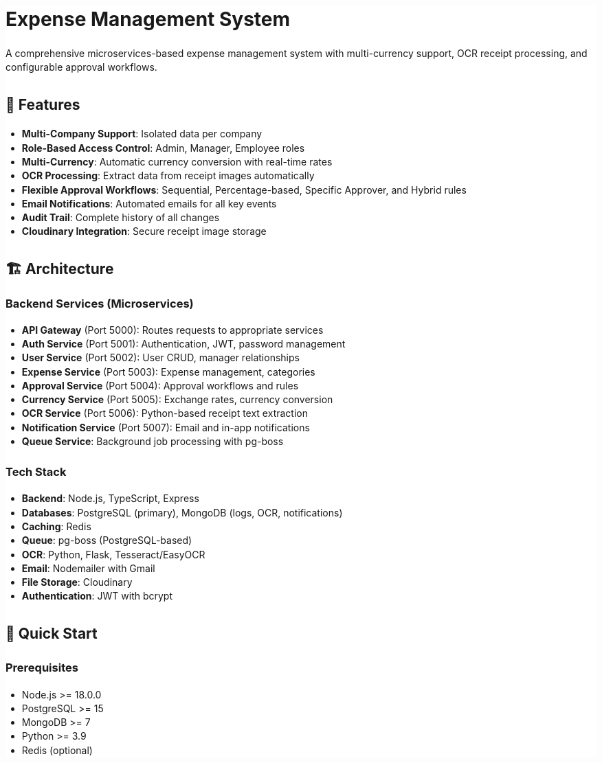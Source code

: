 # Expense Management System

A comprehensive microservices-based expense management system with multi-currency support, OCR receipt processing, and configurable approval workflows.

## 🌟 Features

- **Multi-Company Support**: Isolated data per company
- **Role-Based Access Control**: Admin, Manager, Employee roles
- **Multi-Currency**: Automatic currency conversion with real-time rates
- **OCR Processing**: Extract data from receipt images automatically
- **Flexible Approval Workflows**: Sequential, Percentage-based, Specific Approver, and Hybrid rules
- **Email Notifications**: Automated emails for all key events
- **Audit Trail**: Complete history of all changes
- **Cloudinary Integration**: Secure receipt image storage

## 🏗️ Architecture

### Backend Services (Microservices)
- **API Gateway** (Port 5000): Routes requests to appropriate services
- **Auth Service** (Port 5001): Authentication, JWT, password management
- **User Service** (Port 5002): User CRUD, manager relationships
- **Expense Service** (Port 5003): Expense management, categories
- **Approval Service** (Port 5004): Approval workflows and rules
- **Currency Service** (Port 5005): Exchange rates, currency conversion
- **OCR Service** (Port 5006): Python-based receipt text extraction
- **Notification Service** (Port 5007): Email and in-app notifications
- **Queue Service**: Background job processing with pg-boss

### Tech Stack
- **Backend**: Node.js, TypeScript, Express
- **Databases**: PostgreSQL (primary), MongoDB (logs, OCR, notifications)
- **Caching**: Redis
- **Queue**: pg-boss (PostgreSQL-based)
- **OCR**: Python, Flask, Tesseract/EasyOCR
- **Email**: Nodemailer with Gmail
- **File Storage**: Cloudinary
- **Authentication**: JWT with bcrypt

## 🚀 Quick Start

### Prerequisites
- Node.js >= 18.0.0
- PostgreSQL >= 15
- MongoDB >= 7
- Python >= 3.9
- Redis (optional)
